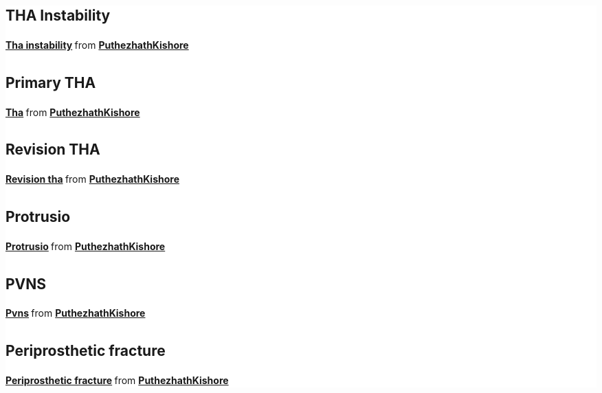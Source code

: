 ## THA Instability

<iframe src="//www.slideshare.net/slideshow/embed_code/key/EwmFBNOAsBFnzp" width="595" height="485" frameborder="0" marginwidth="0" marginheight="0" scrolling="no" style="border:1px solid #CCC; border-width:1px; margin-bottom:5px; max-width: 100%;" allowfullscreen> </iframe> <div style="margin-bottom:5px"> <strong> <a href="//www.slideshare.net/secret/EwmFBNOAsBFnzp" title="Tha instability" target="_blank">Tha instability</a> </strong> from <strong><a href="https://www.slideshare.net/PuthezhathKishore" target="_blank">PuthezhathKishore</a></strong> </div>

## Primary THA

<iframe src="//www.slideshare.net/slideshow/embed_code/key/iChZ3oy5unVvKi" width="595" height="485" frameborder="0" marginwidth="0" marginheight="0" scrolling="no" style="border:1px solid #CCC; border-width:1px; margin-bottom:5px; max-width: 100%;" allowfullscreen> </iframe> <div style="margin-bottom:5px"> <strong> <a href="//www.slideshare.net/secret/iChZ3oy5unVvKi" title="Tha" target="_blank">Tha</a> </strong> from <strong><a href="https://www.slideshare.net/PuthezhathKishore" target="_blank">PuthezhathKishore</a></strong> </div>

## Revision THA

<iframe src="//www.slideshare.net/slideshow/embed_code/key/2kavpXJoMZQmJO" width="595" height="485" frameborder="0" marginwidth="0" marginheight="0" scrolling="no" style="border:1px solid #CCC; border-width:1px; margin-bottom:5px; max-width: 100%;" allowfullscreen> </iframe> <div style="margin-bottom:5px"> <strong> <a href="//www.slideshare.net/secret/2kavpXJoMZQmJO" title="Revision tha" target="_blank">Revision tha</a> </strong> from <strong><a href="https://www.slideshare.net/PuthezhathKishore" target="_blank">PuthezhathKishore</a></strong> </div>

## Protrusio

<iframe src="//www.slideshare.net/slideshow/embed_code/key/m4hjlNzgEeiatF" width="595" height="485" frameborder="0" marginwidth="0" marginheight="0" scrolling="no" style="border:1px solid #CCC; border-width:1px; margin-bottom:5px; max-width: 100%;" allowfullscreen> </iframe> <div style="margin-bottom:5px"> <strong> <a href="//www.slideshare.net/secret/m4hjlNzgEeiatF" title="Protrusio" target="_blank">Protrusio</a> </strong> from <strong><a href="https://www.slideshare.net/PuthezhathKishore" target="_blank">PuthezhathKishore</a></strong> </div>

## PVNS

<iframe src="//www.slideshare.net/slideshow/embed_code/key/vEcdSsmVEwK1dj" width="595" height="485" frameborder="0" marginwidth="0" marginheight="0" scrolling="no" style="border:1px solid #CCC; border-width:1px; margin-bottom:5px; max-width: 100%;" allowfullscreen> </iframe> <div style="margin-bottom:5px"> <strong> <a href="//www.slideshare.net/secret/vEcdSsmVEwK1dj" title="Pvns" target="_blank">Pvns</a> </strong> from <strong><a href="https://www.slideshare.net/PuthezhathKishore" target="_blank">PuthezhathKishore</a></strong> </div>

## Periprosthetic fracture

<iframe src="//www.slideshare.net/slideshow/embed_code/key/4c9iIQZSgxxOq1" width="595" height="485" frameborder="0" marginwidth="0" marginheight="0" scrolling="no" style="border:1px solid #CCC; border-width:1px; margin-bottom:5px; max-width: 100%;" allowfullscreen> </iframe> <div style="margin-bottom:5px"> <strong> <a href="//www.slideshare.net/secret/4c9iIQZSgxxOq1" title="Periprosthetic fracture" target="_blank">Periprosthetic fracture</a> </strong> from <strong><a href="https://www.slideshare.net/PuthezhathKishore" target="_blank">PuthezhathKishore</a></strong> </div>
